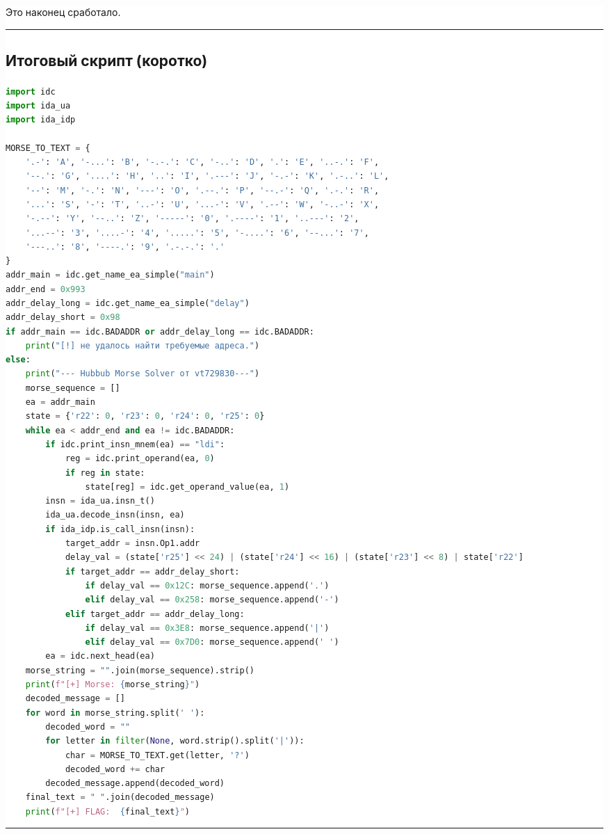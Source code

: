 Это наконец сработало.

---

## Итоговый скрипт (коротко)

```python
import idc
import ida_ua
import ida_idp

MORSE_TO_TEXT = {
    '.-': 'A', '-...': 'B', '-.-.': 'C', '-..': 'D', '.': 'E', '..-.': 'F',
    '--.': 'G', '....': 'H', '..': 'I', '.---': 'J', '-.-': 'K', '.-..': 'L',
    '--': 'M', '-.': 'N', '---': 'O', '.--.': 'P', '--.-': 'Q', '.-.': 'R',
    '...': 'S', '-': 'T', '..-': 'U', '...-': 'V', '.--': 'W', '-..-': 'X',
    '-.--': 'Y', '--..': 'Z', '-----': '0', '.----': '1', '..---': '2',
    '...--': '3', '....-': '4', '.....': '5', '-....': '6', '--...': '7',
    '---..': '8', '----.': '9', '.-.-.': '.'
}
addr_main = idc.get_name_ea_simple("main")
addr_end = 0x993 
addr_delay_long = idc.get_name_ea_simple("delay")
addr_delay_short = 0x98
if addr_main == idc.BADADDR or addr_delay_long == idc.BADADDR:
    print("[!] не удалось найти требуемые адреса.")
else:
    print("--- Hubbub Morse Solver от vt729830---")
    morse_sequence = []
    ea = addr_main
    state = {'r22': 0, 'r23': 0, 'r24': 0, 'r25': 0}
    while ea < addr_end and ea != idc.BADADDR:
        if idc.print_insn_mnem(ea) == "ldi":
            reg = idc.print_operand(ea, 0)
            if reg in state:
                state[reg] = idc.get_operand_value(ea, 1)
        insn = ida_ua.insn_t()
        ida_ua.decode_insn(insn, ea)
        if ida_idp.is_call_insn(insn):
            target_addr = insn.Op1.addr
            delay_val = (state['r25'] << 24) | (state['r24'] << 16) | (state['r23'] << 8) | state['r22']
            if target_addr == addr_delay_short:
                if delay_val == 0x12C: morse_sequence.append('.')
                elif delay_val == 0x258: morse_sequence.append('-')
            elif target_addr == addr_delay_long:
                if delay_val == 0x3E8: morse_sequence.append('|')
                elif delay_val == 0x7D0: morse_sequence.append(' ')
        ea = idc.next_head(ea)
    morse_string = "".join(morse_sequence).strip()
    print(f"[+] Morse: {morse_string}")
    decoded_message = []
    for word in morse_string.split(' '):
        decoded_word = ""
        for letter in filter(None, word.strip().split('|')):
            char = MORSE_TO_TEXT.get(letter, '?')
            decoded_word += char
        decoded_message.append(decoded_word)
    final_text = " ".join(decoded_message)
    print(f"[+] FLAG:  {final_text}")
```

---